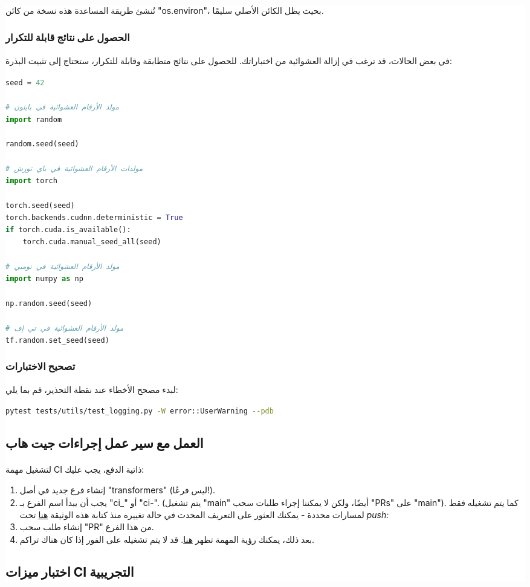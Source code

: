 تُنشئ طريقة المساعدة هذه نسخة من كائن "os.environ"، بحيث يظل الكائن الأصلي سليمًا.

### الحصول على نتائج قابلة للتكرار

في بعض الحالات، قد ترغب في إزالة العشوائية من اختباراتك. للحصول على نتائج متطابقة وقابلة للتكرار، ستحتاج إلى تثبيت البذرة:

```python
seed = 42

# مولد الأرقام العشوائية في بايثون
import random

random.seed(seed)

# مولدات الأرقام العشوائية في باي تورش
import torch

torch.seed(seed)
torch.backends.cudnn.deterministic = True
if torch.cuda.is_available():
    torch.cuda.manual_seed_all(seed)

# مولد الأرقام العشوائية في نومبي
import numpy as np

np.random.seed(seed)

# مولد الأرقام العشوائية في تي إف
tf.random.set_seed(seed)
```

### تصحيح الاختبارات

لبدء مصحح الأخطاء عند نقطة التحذير، قم بما يلي:

```bash
pytest tests/utils/test_logging.py -W error::UserWarning --pdb
```

## العمل مع سير عمل إجراءات جيت هاب

لتشغيل مهمة CI ذاتية الدفع، يجب عليك:

1. إنشاء فرع جديد في أصل "transformers" (ليس فرعًا!).
2. يجب أن يبدأ اسم الفرع بـ "ci_" أو "ci-". (يتم تشغيل "main" أيضًا، ولكن لا يمكننا إجراء طلبات سحب "PRs" على "main"). كما يتم تشغيله فقط لمسارات محددة - يمكنك العثور على التعريف المحدث في حالة تغييره منذ كتابة هذه الوثيقة [هنا](https://github.com/huggingface/transformers/blob/main/.github/workflows/self-push.yml) تحت *push:*
3. إنشاء طلب سحب "PR" من هذا الفرع.
4. بعد ذلك، يمكنك رؤية المهمة تظهر [هنا](https://github.com/huggingface/transformers/actions/workflows/self-push.yml). قد لا يتم تشغيله على الفور إذا كان هناك تراكم.

## اختبار ميزات CI التجريبية
